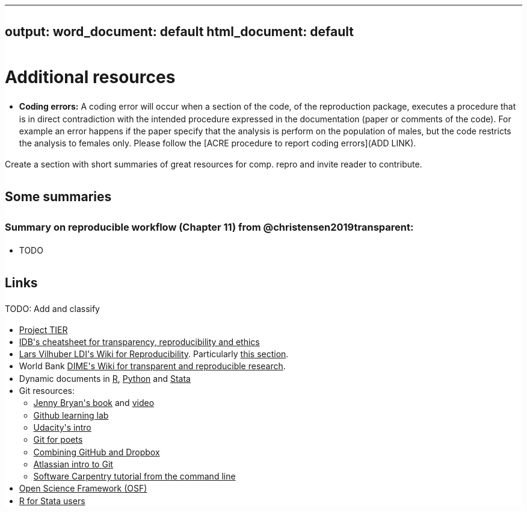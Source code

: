 





---
output:
  word_document: default
  html_document: default
---
# Additional resources





 - **Coding errors:**  A coding error will occur when a section of the code, of the reproduction package, executes a procedure that is in direct contradiction with the intended procedure expressed in the documentation (paper or comments of the code). For example an error happens if the paper specify that the analysis is perform on the population of males, but the code restricts the analysis to females only. Please follow the [ACRE procedure to report coding errors](ADD LINK).  


Create a section with short summaries of great resources for comp. repro and invite reader to contribute. 

## Some summaries

### Summary on reproducible workflow (Chapter 11) from @christensen2019transparent:  
- TODO   



## Links

TODO: Add and classify

- [Project TIER](https://www.projecttier.org/tier-protocol/)   
- [IDB's cheatsheet for transparency, reproducibility and ethics](http://idbdocs.iadb.org/wsdocs/getdocument.aspx?docnum=EZSHARE-1350314980-383)   
- [Lars Vilhuber LDI's Wiki for Reproducibility](https://github.com/labordynamicsinstitute/replicability-training/wiki). Particularly [this section](https://github.com/labordynamicsinstitute/replicability-training/wiki/Prepare_and_run_replication).   
- World Bank [DIME's Wiki for transparent and reproducible research](https://dimewiki.worldbank.org/wiki/Main_Page).
- Dynamic documents in [R](https://rmarkdown.rstudio.com/gallery.html), [Python](https://github.com/jupyter/jupyter/wiki/A-gallery-of-interesting-Jupyter-Notebooks#economics-and-finance) and [Stata](https://github.com/BITSS/CEGA2019/blob/master/03-extra_dynamic_docs/02b-Stata-markdown/Stata%20Markdown.pdf)  
- Git resources:   
  - [Jenny Bryan's book](https://happygitwithr.com) and [video](https://www.rstudio.com/resources/videos/happy-git-and-gihub-for-the-user-tutorial/)  
  - [Github learning lab](https://lab.github.com/)
  - [Udacity's intro](https://www.udacity.com/course/how-to-use-git-and-github--ud775)  
  - [Git for poets](https://www.youtube.com/playlist?list=PLRqwX-V7Uu6ZF9C0YMKuns9sLDzK6zoiV)  
  - [Combining GitHub and Dropbox](https://github.com/kbjarkefur/GitHubDropBox)    
  - [Atlassian intro to Git](https://www.atlassian.com/git/tutorials)
  - [Software Carpentry tutorial from the command line](https://swcarpentry.github.io/git-novice/)
- [Open Science Framework (OSF)](https://osf.io)
- [R for Stata users](https://github.com/hblackburn/R4Econ/blob/master/Resources.md)  
